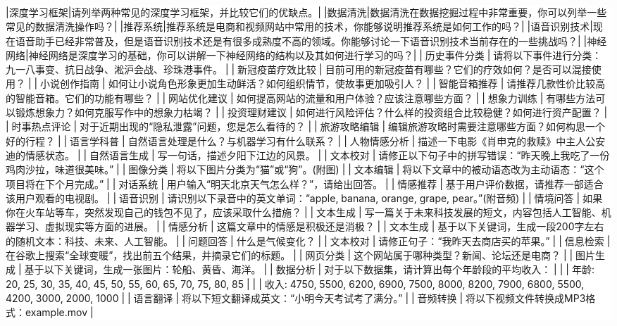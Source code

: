 |深度学习框架|请列举两种常见的深度学习框架，并比较它们的优缺点。|
|数据清洗|数据清洗在数据挖掘过程中非常重要，你可以列举一些常见的数据清洗操作吗？|
|推荐系统|推荐系统是电商和视频网站中常用的技术，你能够说明推荐系统是如何工作的吗？|
|语音识别技术|现在语音助手已经非常普及，但是语音识别技术还是有很多成熟度不高的领域。你能够讨论一下语音识别技术当前存在的一些挑战吗？|
|神经网络|神经网络是深度学习的基础，你可以讲解一下神经网络的结构以及其如何进行学习的吗？|
| 历史事件分类                  | 请将以下事件进行分类： 九一八事变、抗日战争、淞沪会战、珍珠港事件。                            |
| 新冠疫苗疗效比较           | 目前可用的新冠疫苗有哪些？它们的疗效如何？是否可以混接使用？                                       |
| 小说创作指南                  | 如何让小说角色形象更加生动鲜活？如何组织情节，使故事更加吸引人？                                        |
| 智能音箱推荐                  | 请推荐几款性价比较高的智能音箱。它们的功能有哪些？                                                        |
| 网站优化建议                  | 如何提高网站的流量和用户体验？应该注意哪些方面？                                                         |
| 想象力训练                      | 有哪些方法可以锻炼想象力？如何克服写作中的想象力枯竭？                                                     |
| 投资理财建议                  | 如何进行风险评估？什么样的投资组合比较稳健？如何进行资产配置？                                         |
| 时事热点评论                  | 对于近期出现的“隐私泄露”问题，您是怎么看待的？                                                           |
| 旅游攻略编辑                  | 编辑旅游攻略时需要注意哪些方面？如何构思一个好的行程？                                                   |
| 语言学科普                      | 自然语言处理是什么？与机器学习有什么联系？                                                               |
| 人物情感分析 | 描述一下电影《肖申克的救赎》中主人公安迪的情感状态。 |
| 自然语言生成 | 写一句话，描述夕阳下江边的风景。 |
| 文本校对 | 请修正以下句子中的拼写错误：“昨天晚上我吃了一份鸡肉沙拉，味道很美味。” |
| 图像分类 | 将以下图片分类为“猫”或“狗”。(附图) |
| 文本编辑 | 将以下文章中的被动语态改为主动语态：“这个项目将在下个月完成。” |
| 对话系统 | 用户输入“明天北京天气怎么样？”，请给出回答。 |
| 情感推荐 | 基于用户评价数据，请推荐一部适合该用户观看的电视剧。 |
| 语音识别 | 请识别以下录音中的英文单词：“apple, banana, orange, grape, pear。”(附音频) |
| 情境问答 | 如果你在火车站等车，突然发现自己的钱包不见了，应该采取什么措施？ |
| 文本生成 | 写一篇关于未来科技发展的短文，内容包括人工智能、机器学习、虚拟现实等方面的进展。 |
| 情感分析         | 这篇文章中的情感是积极还是消极？                               |
| 文本生成         | 基于以下关键词，生成一段200字左右的随机文本：科技、未来、人工智能。        |
| 问题回答         | 什么是气候变化？                                           |
| 文本校对         | 请修正句子：“我昨天去商店买的苹果。”                          |
| 信息检索         | 在谷歌上搜索“全球变暖”，找出前五个结果，并摘录它们的标题。            |
| 网页分类         | 这个网站属于哪种类型？新闻、论坛还是电商？                       |
| 图片生成         | 基于以下关键词，生成一张图片：轮船、黄昏、海洋。                 |
| 数据分析         | 对于以下数据集，请计算出每个年龄段的平均收入：                    |
|                   | 年龄: 20, 25, 30, 35, 40, 45, 50, 55, 60, 65, 70, 75, 80, 85 |
|                   | 收入: 4750, 5500, 6200, 6900, 7500, 8000, 8200, 7900, 6800, 5500, 4200, 3000, 2000, 1000 |
| 语言翻译         | 将以下短文翻译成英文：“小明今天考试考了满分。”                     |
| 音频转换         | 将以下视频文件转换成MP3格式：example.mov                        |